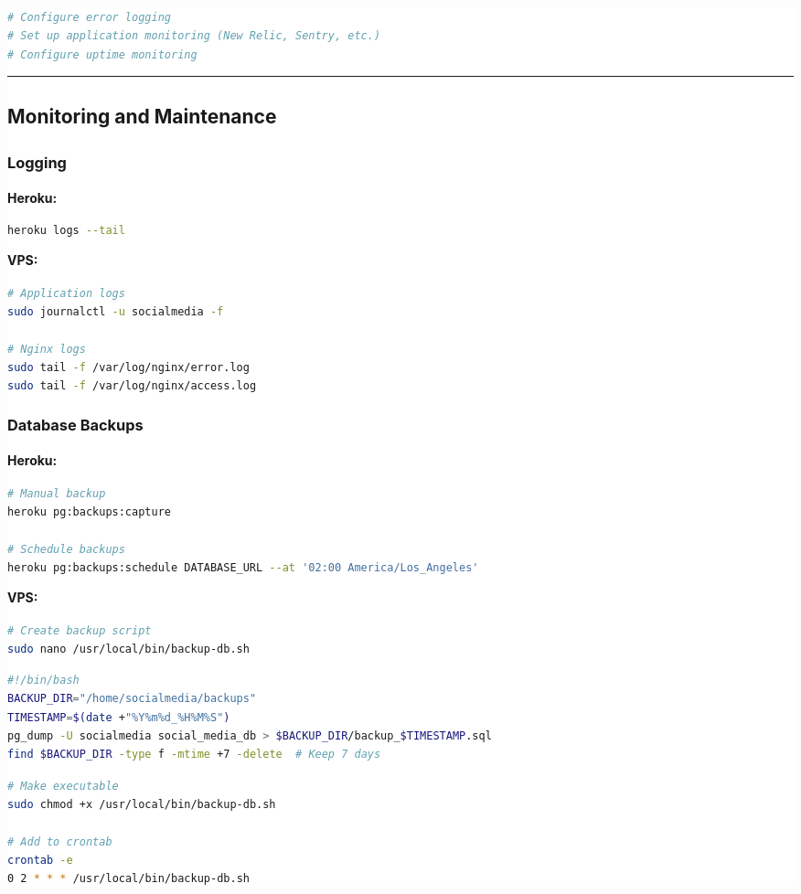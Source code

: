 ```bash
# Configure error logging
# Set up application monitoring (New Relic, Sentry, etc.)
# Configure uptime monitoring
```

---

## Monitoring and Maintenance

### Logging

**Heroku:**
```bash
heroku logs --tail
```

**VPS:**
```bash
# Application logs
sudo journalctl -u socialmedia -f

# Nginx logs
sudo tail -f /var/log/nginx/error.log
sudo tail -f /var/log/nginx/access.log
```

### Database Backups

**Heroku:**
```bash
# Manual backup
heroku pg:backups:capture

# Schedule backups
heroku pg:backups:schedule DATABASE_URL --at '02:00 America/Los_Angeles'
```

**VPS:**
```bash
# Create backup script
sudo nano /usr/local/bin/backup-db.sh
```

```bash
#!/bin/bash
BACKUP_DIR="/home/socialmedia/backups"
TIMESTAMP=$(date +"%Y%m%d_%H%M%S")
pg_dump -U socialmedia social_media_db > $BACKUP_DIR/backup_$TIMESTAMP.sql
find $BACKUP_DIR -type f -mtime +7 -delete  # Keep 7 days
```

```bash
# Make executable
sudo chmod +x /usr/local/bin/backup-db.sh

# Add to crontab
crontab -e
0 2 * * * /usr/local/bin/backup-db.sh
```
